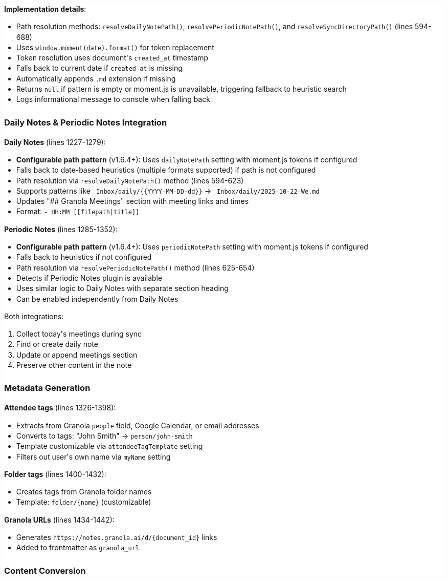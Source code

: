 **Implementation details**:
- Path resolution methods: `resolveDailyNotePath()`, `resolvePeriodicNotePath()`, and `resolveSyncDirectoryPath()` (lines 594-688)
- Uses `window.moment(date).format()` for token replacement
- Token resolution uses document's `created_at` timestamp
- Falls back to current date if `created_at` is missing
- Automatically appends `.md` extension if missing
- Returns `null` if pattern is empty or moment.js is unavailable, triggering fallback to heuristic search
- Logs informational message to console when falling back

### Daily Notes & Periodic Notes Integration

**Daily Notes** (lines 1227-1279):
- **Configurable path pattern** (v1.6.4+): Uses `dailyNotePath` setting with moment.js tokens if configured
- Falls back to date-based heuristics (multiple formats supported) if path is not configured
- Path resolution via `resolveDailyNotePath()` method (lines 594-623)
- Supports patterns like `_Inbox/daily/{{YYYY-MM-DD-dd}}` → `_Inbox/daily/2025-10-22-We.md`
- Updates "## Granola Meetings" section with meeting links and times
- Format: `- HH:MM [[filepath|title]]`

**Periodic Notes** (lines 1285-1352):
- **Configurable path pattern** (v1.6.4+): Uses `periodicNotePath` setting with moment.js tokens if configured
- Falls back to heuristics if not configured
- Path resolution via `resolvePeriodicNotePath()` method (lines 625-654)
- Detects if Periodic Notes plugin is available
- Uses similar logic to Daily Notes with separate section heading
- Can be enabled independently from Daily Notes

Both integrations:
1. Collect today's meetings during sync
2. Find or create daily note
3. Update or append meetings section
4. Preserve other content in the note

### Metadata Generation

**Attendee tags** (lines 1326-1398):
- Extracts from Granola `people` field, Google Calendar, or email addresses
- Converts to tags: "John Smith" → `person/john-smith`
- Template customizable via `attendeeTagTemplate` setting
- Filters out user's own name via `myName` setting

**Folder tags** (lines 1400-1432):
- Creates tags from Granola folder names
- Template: `folder/{name}` (customizable)

**Granola URLs** (lines 1434-1442):
- Generates `https://notes.granola.ai/d/{document_id}` links
- Added to frontmatter as `granola_url`

### Content Conversion
